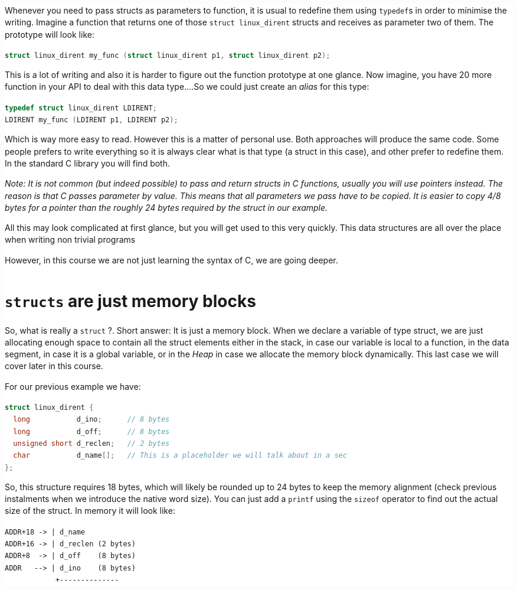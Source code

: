 Whenever you need to pass structs as parameters to function, it is usual to redefine them using `typedef`s in order to minimise the writing. Imagine a function that returns one of those `struct linux_dirent` structs and receives as parameter two of them. The prototype will look like:

```C
struct linux_dirent my_func (struct linux_dirent p1, struct linux_dirent p2);
```

This is a lot of writing and also it is harder to figure out the function prototype at one glance. Now imagine, you have 20 more function in your API to deal with this data type....So we could just create an _alias_ for this type:

```C
typedef struct linux_dirent LDIRENT;
LDIRENT my_func (LDIRENT p1, LDIRENT p2);
```

Which is way more easy to read. However this is a matter of personal use. Both approaches will produce the same code. Some people prefers to write everything so it is always clear what is that type (a struct in this case), and other prefer to redefine them. In the standard C library you will find both.

_Note: It is not common (but indeed possible) to pass and return structs in C functions, usually you will use pointers instead. The reason is that C passes parameter by value. This means that all parameters we pass have to be copied. It is easier to copy 4/8 bytes for a pointer than the roughly 24 bytes required by the struct in our example._

All this may look  complicated at first glance, but you will get used to this very quickly. This data structures are all over the place when writing non trivial programs

However, in this course we are not just learning the syntax of C, we are going deeper.

# `structs` are just memory blocks
So, what is really a `struct` ?. Short answer: It is just a memory block. When we declare a variable of type struct, we are just allocating enough space to contain all the struct elements either in the stack, in case our variable is local to a function, in the data segment, in case it is a global variable, or in the _Heap_ in case we allocate the memory block dynamically. This last case we will cover later in this course.

For our previous example we have:

```C
struct linux_dirent {
  long           d_ino;      // 8 bytes
  long           d_off;      // 8 bytes
  unsigned short d_reclen;   // 2 bytes
  char           d_name[];   // This is a placeholder we will talk about in a sec
};
```

So, this structure requires 18 bytes, which will likely be rounded up to 24 bytes to keep the memory alignment (check previous instalments when we introduce the native word size). You can just add a `printf` using the `sizeof` operator to find out the actual size of the struct. In memory it will look like:


    ADDR+18 -> | d_name
    ADDR+16 -> | d_reclen (2 bytes) 
    ADDR+8  -> | d_off    (8 bytes) 
    ADDR   --> | d_ino    (8 bytes)
                +--------------
